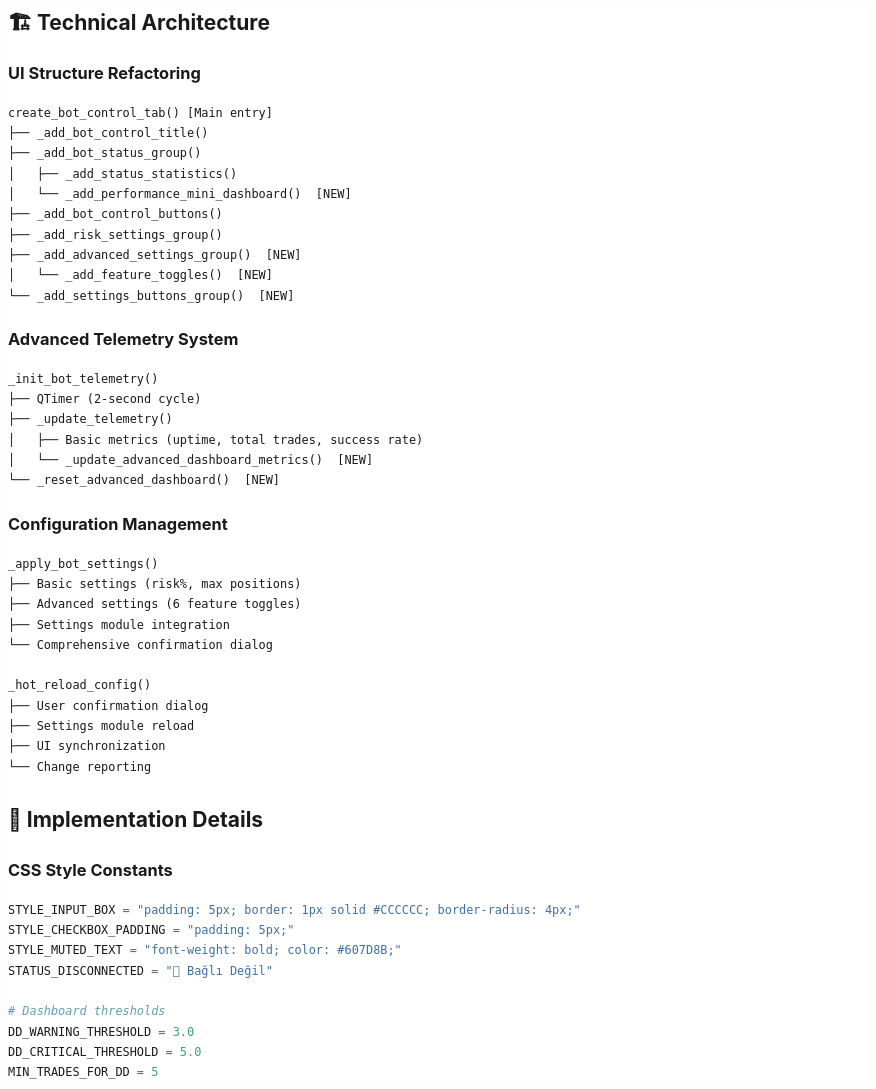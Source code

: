 ## 🏗️ Technical Architecture

### UI Structure Refactoring
```
create_bot_control_tab() [Main entry]
├── _add_bot_control_title()
├── _add_bot_status_group()
│   ├── _add_status_statistics()
│   └── _add_performance_mini_dashboard()  [NEW]
├── _add_bot_control_buttons()
├── _add_risk_settings_group()
├── _add_advanced_settings_group()  [NEW]
│   └── _add_feature_toggles()  [NEW]
└── _add_settings_buttons_group()  [NEW]
```

### Advanced Telemetry System
```
_init_bot_telemetry()
├── QTimer (2-second cycle)
├── _update_telemetry()
│   ├── Basic metrics (uptime, total trades, success rate)
│   └── _update_advanced_dashboard_metrics()  [NEW]
└── _reset_advanced_dashboard()  [NEW]
```

### Configuration Management
```
_apply_bot_settings()
├── Basic settings (risk%, max positions)
├── Advanced settings (6 feature toggles)
├── Settings module integration
└── Comprehensive confirmation dialog

_hot_reload_config()
├── User confirmation dialog
├── Settings module reload
├── UI synchronization
└── Change reporting
```

## 🔧 Implementation Details

### CSS Style Constants
```python
STYLE_INPUT_BOX = "padding: 5px; border: 1px solid #CCCCCC; border-radius: 4px;"
STYLE_CHECKBOX_PADDING = "padding: 5px;"
STYLE_MUTED_TEXT = "font-weight: bold; color: #607D8B;"
STATUS_DISCONNECTED = "🔴 Bağlı Değil"

# Dashboard thresholds
DD_WARNING_THRESHOLD = 3.0
DD_CRITICAL_THRESHOLD = 5.0
MIN_TRADES_FOR_DD = 5
```
